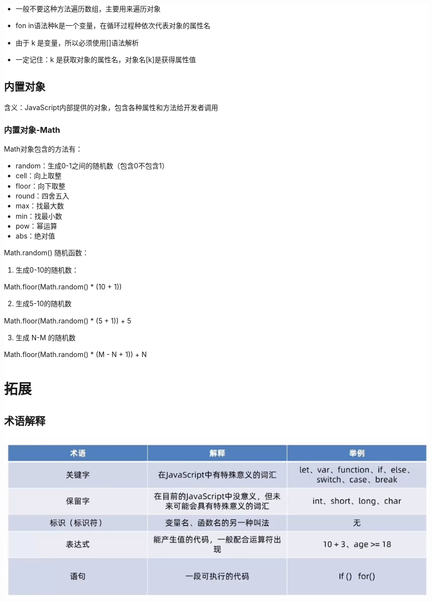 +   一般不要这种方法遍历数组，主要用来遍历对象

+   fon in语法种k是一个变量，在循环过程种依次代表对象的属性名

+   由于 k 是变量，所以必须使用[]语法解析

+   一定记住：k 是获取对象的属性名，对象名[k]是获得属性值

## 内置对象

含义：JavaScript内部提供的对象，包含各种属性和方法给开发者调用

### 内置对象-Math

Math对象包含的方法有：

+   random：生成0-1之间的随机数（包含0不包含1）
+   cell：向上取整
+   floor：向下取整
+   round：四舍五入 
+   max：找最大数
+   min：找最小数
+   pow：幂运算
+   abs：绝对值

Math.random() 随机函数：

1.  生成0-10的随机数：

Math.floor(Math.random() * (10 + 1))

2.  生成5-10的随机数

Math.floor(Math.random() * (5 + 1)) + 5

3.  生成 N-M 的随机数

Math.floor(Math.random() * (M - N + 1)) + N 

# 拓展

## 术语解释

![术语解释](./img/术语拓展.png)
